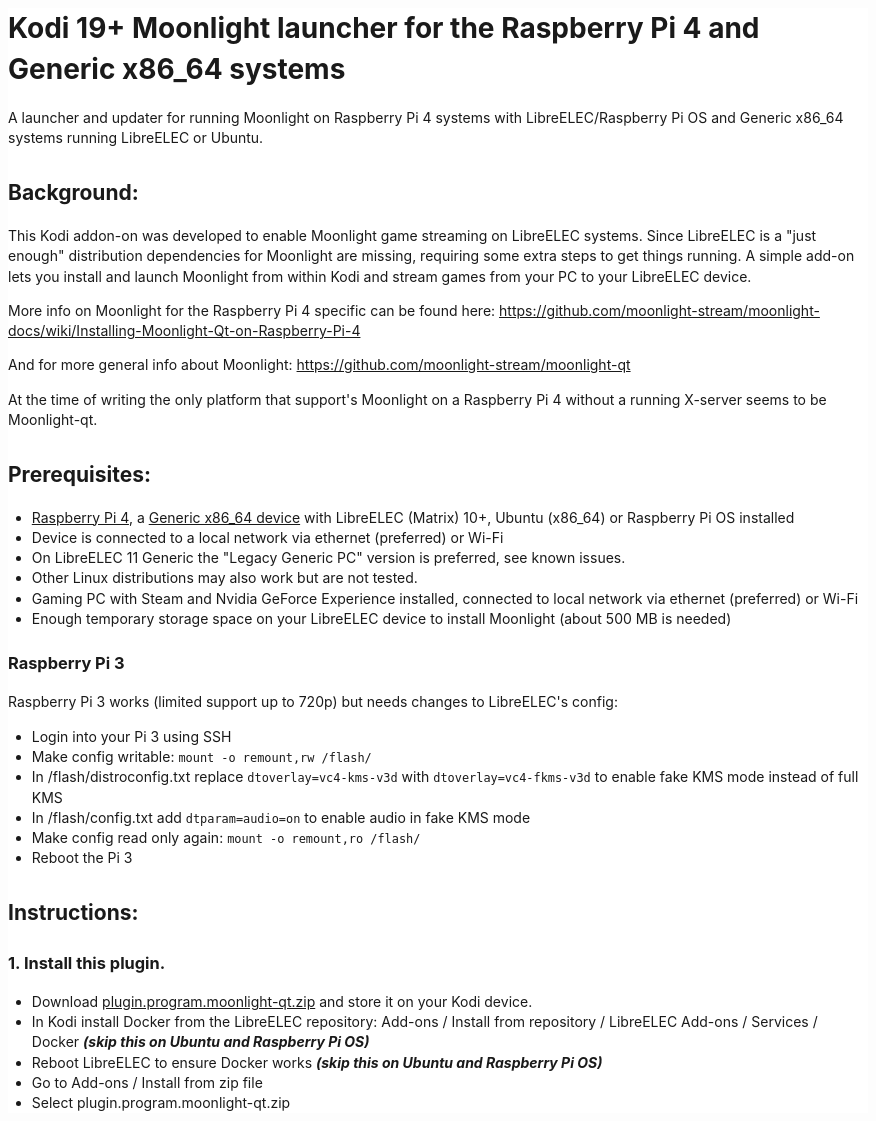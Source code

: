 # Kodi 19+ Moonlight launcher for the Raspberry Pi 4 and Generic x86_64 systems
A launcher and updater for running Moonlight on Raspberry Pi 4 systems with LibreELEC/Raspberry Pi OS and Generic x86_64 systems running LibreELEC or Ubuntu.

## Background:
This Kodi addon-on was developed to enable Moonlight game streaming on LibreELEC systems.
Since LibreELEC is a "just enough" distribution dependencies for Moonlight are missing, requiring some extra steps to get things running. 
A simple add-on lets you install and launch Moonlight from within Kodi and stream games from your PC to your LibreELEC device.

More info on Moonlight for the Raspberry Pi 4 specific can be found here:
https://github.com/moonlight-stream/moonlight-docs/wiki/Installing-Moonlight-Qt-on-Raspberry-Pi-4

And for more general info about Moonlight:
https://github.com/moonlight-stream/moonlight-qt

At the time of writing the only platform that support's Moonlight on a Raspberry Pi 4 without a running X-server seems to be Moonlight-qt. 

## Prerequisites:
- [Raspberry Pi 4](https://libreelec.tv/raspberry-pi-4/), a [Generic x86_64 device](https://libreelec.tv/downloads_new/generic-pc/) with LibreELEC (Matrix) 10+, Ubuntu (x86_64) or Raspberry Pi OS installed
- Device is connected to a local network via ethernet (preferred) or Wi-Fi
- On LibreELEC 11 Generic the "Legacy Generic PC" version is preferred, see known issues. 
- Other Linux distributions may also work but are not tested. 
- Gaming PC with Steam and Nvidia GeForce Experience installed, connected to local network via ethernet (preferred) or Wi-Fi
- Enough temporary storage space on your LibreELEC device to install Moonlight (about 500 MB is needed)

### Raspberry Pi 3
Raspberry Pi 3 works (limited support up to 720p) but needs changes to LibreELEC's config:
- Login into your Pi 3 using SSH
- Make config writable: `mount -o remount,rw /flash/`
- In /flash/distroconfig.txt replace `dtoverlay=vc4-kms-v3d` with `dtoverlay=vc4-fkms-v3d` to enable fake KMS mode instead of full KMS
- In /flash/config.txt add `dtparam=audio=on` to enable audio in fake KMS mode
- Make config read only again: `mount -o remount,ro /flash/`
- Reboot the Pi 3

## Instructions:
### 1. Install this plugin.
- Download [plugin.program.moonlight-qt.zip](https://github.com/veldenb/plugin.program.moonlight-qt/releases/latest/) and store it on your Kodi device.
- In Kodi install Docker from the LibreELEC repository: Add-ons / Install from repository / LibreELEC Add-ons / Services / Docker _**(skip this on Ubuntu and Raspberry Pi OS)**_
- Reboot LibreELEC to ensure Docker works _**(skip this on Ubuntu and Raspberry Pi OS)**_
- Go to Add-ons / Install from zip file
- Select plugin.program.moonlight-qt.zip
